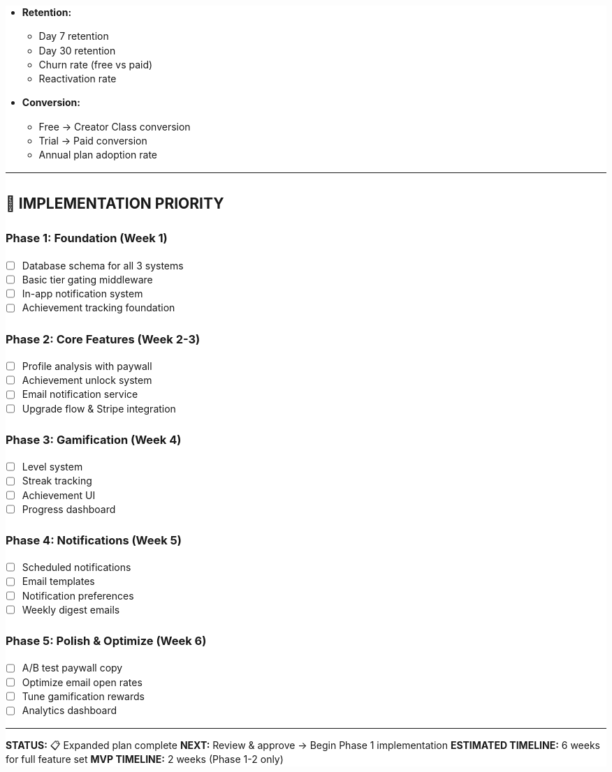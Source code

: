 - **Retention:**
  - Day 7 retention
  - Day 30 retention
  - Churn rate (free vs paid)
  - Reactivation rate

- **Conversion:**
  - Free → Creator Class conversion
  - Trial → Paid conversion
  - Annual plan adoption rate

---

## 🚀 IMPLEMENTATION PRIORITY

### Phase 1: Foundation (Week 1)
- [ ] Database schema for all 3 systems
- [ ] Basic tier gating middleware
- [ ] In-app notification system
- [ ] Achievement tracking foundation

### Phase 2: Core Features (Week 2-3)
- [ ] Profile analysis with paywall
- [ ] Achievement unlock system
- [ ] Email notification service
- [ ] Upgrade flow & Stripe integration

### Phase 3: Gamification (Week 4)
- [ ] Level system
- [ ] Streak tracking
- [ ] Achievement UI
- [ ] Progress dashboard

### Phase 4: Notifications (Week 5)
- [ ] Scheduled notifications
- [ ] Email templates
- [ ] Notification preferences
- [ ] Weekly digest emails

### Phase 5: Polish & Optimize (Week 6)
- [ ] A/B test paywall copy
- [ ] Optimize email open rates
- [ ] Tune gamification rewards
- [ ] Analytics dashboard

---

**STATUS:** 📋 Expanded plan complete
**NEXT:** Review & approve → Begin Phase 1 implementation
**ESTIMATED TIMELINE:** 6 weeks for full feature set
**MVP TIMELINE:** 2 weeks (Phase 1-2 only)

